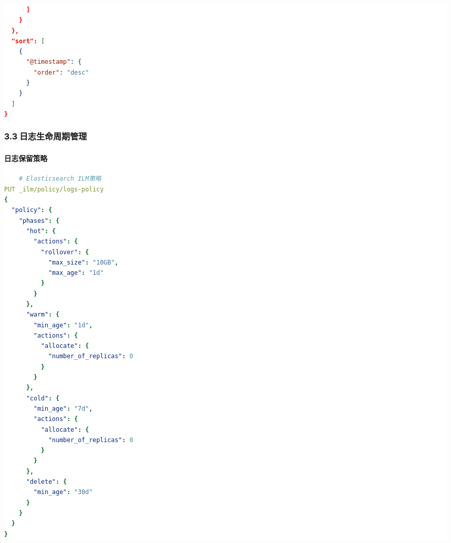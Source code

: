 ```json
      ]
    }
  },
  "sort": [
    {
      "@timestamp": {
        "order": "desc"
      }
    }
  ]
}
```

### 3.3 日志生命周期管理

#### 日志保留策略

```yaml
    # Elasticsearch ILM策略
PUT _ilm/policy/logs-policy
{
  "policy": {
    "phases": {
      "hot": {
        "actions": {
          "rollover": {
            "max_size": "10GB",
            "max_age": "1d"
          }
        }
      },
      "warm": {
        "min_age": "1d",
        "actions": {
          "allocate": {
            "number_of_replicas": 0
          }
        }
      },
      "cold": {
        "min_age": "7d",
        "actions": {
          "allocate": {
            "number_of_replicas": 0
          }
        }
      },
      "delete": {
        "min_age": "30d"
      }
    }
  }
}
```
